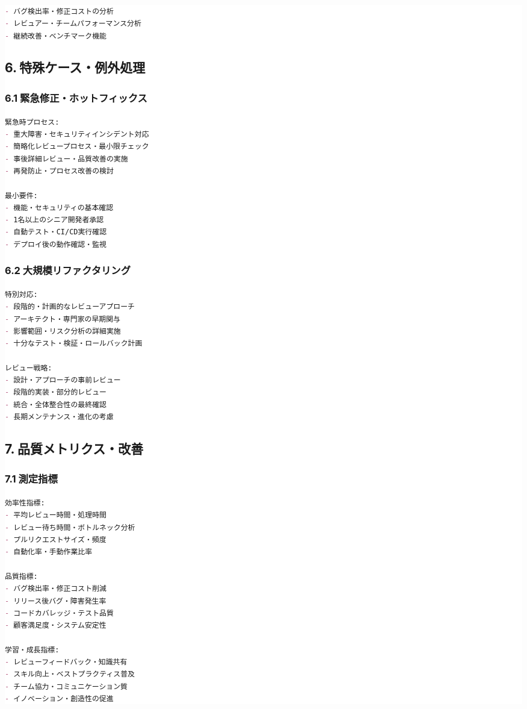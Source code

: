 ```markdown
- バグ検出率・修正コストの分析
- レビュアー・チームパフォーマンス分析
- 継続改善・ベンチマーク機能
```

## 6. 特殊ケース・例外処理

### 6.1 緊急修正・ホットフィックス
```markdown
緊急時プロセス:
- 重大障害・セキュリティインシデント対応
- 簡略化レビュープロセス・最小限チェック
- 事後詳細レビュー・品質改善の実施
- 再発防止・プロセス改善の検討

最小要件:
- 機能・セキュリティの基本確認
- 1名以上のシニア開発者承認
- 自動テスト・CI/CD実行確認
- デプロイ後の動作確認・監視
```

### 6.2 大規模リファクタリング
```markdown
特別対応:
- 段階的・計画的なレビューアプローチ
- アーキテクト・専門家の早期関与
- 影響範囲・リスク分析の詳細実施
- 十分なテスト・検証・ロールバック計画

レビュー戦略:
- 設計・アプローチの事前レビュー
- 段階的実装・部分的レビュー
- 統合・全体整合性の最終確認
- 長期メンテナンス・進化の考慮
```

## 7. 品質メトリクス・改善

### 7.1 測定指標
```markdown
効率性指標:
- 平均レビュー時間・処理時間
- レビュー待ち時間・ボトルネック分析
- プルリクエストサイズ・頻度
- 自動化率・手動作業比率

品質指標:
- バグ検出率・修正コスト削減
- リリース後バグ・障害発生率
- コードカバレッジ・テスト品質
- 顧客満足度・システム安定性

学習・成長指標:
- レビューフィードバック・知識共有
- スキル向上・ベストプラクティス普及
- チーム協力・コミュニケーション質
- イノベーション・創造性の促進
```
